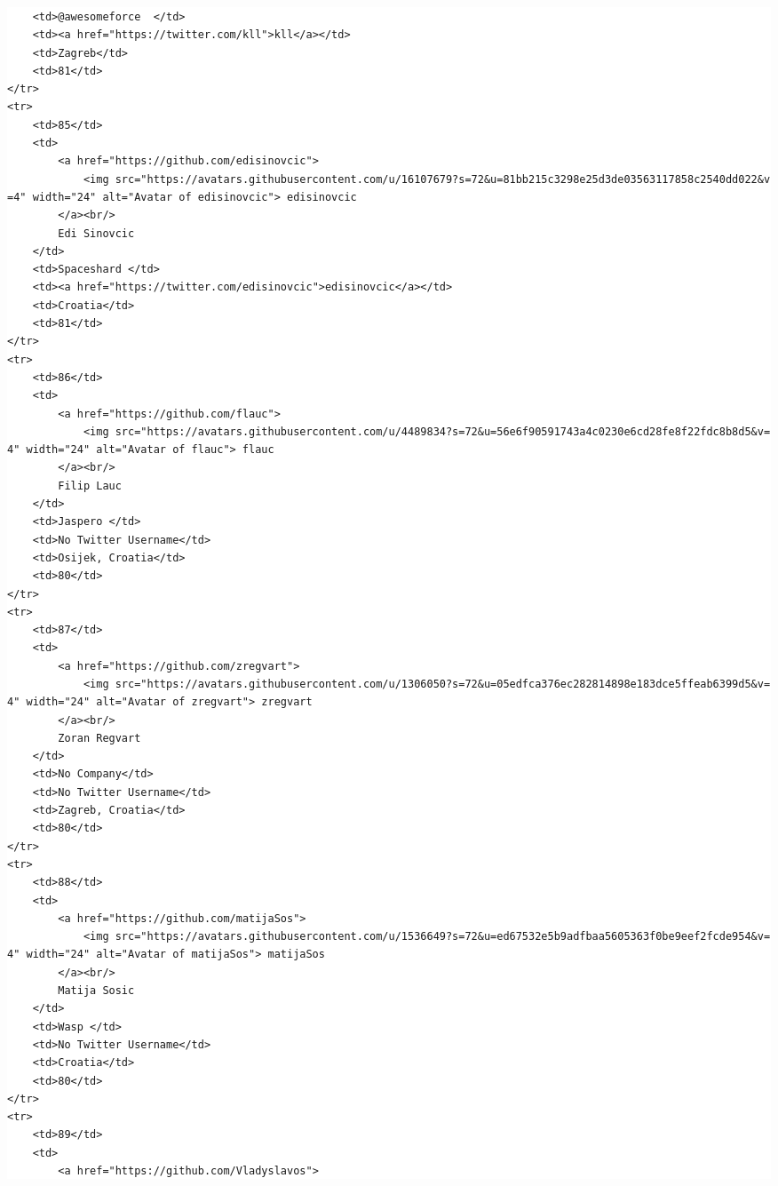 		<td>@awesomeforce  </td>
		<td><a href="https://twitter.com/kll">kll</a></td>
		<td>Zagreb</td>
		<td>81</td>
	</tr>
	<tr>
		<td>85</td>
		<td>
			<a href="https://github.com/edisinovcic">
				<img src="https://avatars.githubusercontent.com/u/16107679?s=72&u=81bb215c3298e25d3de03563117858c2540dd022&v=4" width="24" alt="Avatar of edisinovcic"> edisinovcic
			</a><br/>
			Edi Sinovcic
		</td>
		<td>Spaceshard </td>
		<td><a href="https://twitter.com/edisinovcic">edisinovcic</a></td>
		<td>Croatia</td>
		<td>81</td>
	</tr>
	<tr>
		<td>86</td>
		<td>
			<a href="https://github.com/flauc">
				<img src="https://avatars.githubusercontent.com/u/4489834?s=72&u=56e6f90591743a4c0230e6cd28fe8f22fdc8b8d5&v=4" width="24" alt="Avatar of flauc"> flauc
			</a><br/>
			Filip Lauc
		</td>
		<td>Jaspero </td>
		<td>No Twitter Username</td>
		<td>Osijek, Croatia</td>
		<td>80</td>
	</tr>
	<tr>
		<td>87</td>
		<td>
			<a href="https://github.com/zregvart">
				<img src="https://avatars.githubusercontent.com/u/1306050?s=72&u=05edfca376ec282814898e183dce5ffeab6399d5&v=4" width="24" alt="Avatar of zregvart"> zregvart
			</a><br/>
			Zoran Regvart
		</td>
		<td>No Company</td>
		<td>No Twitter Username</td>
		<td>Zagreb, Croatia</td>
		<td>80</td>
	</tr>
	<tr>
		<td>88</td>
		<td>
			<a href="https://github.com/matijaSos">
				<img src="https://avatars.githubusercontent.com/u/1536649?s=72&u=ed67532e5b9adfbaa5605363f0be9eef2fcde954&v=4" width="24" alt="Avatar of matijaSos"> matijaSos
			</a><br/>
			Matija Sosic
		</td>
		<td>Wasp </td>
		<td>No Twitter Username</td>
		<td>Croatia</td>
		<td>80</td>
	</tr>
	<tr>
		<td>89</td>
		<td>
			<a href="https://github.com/Vladyslavos">